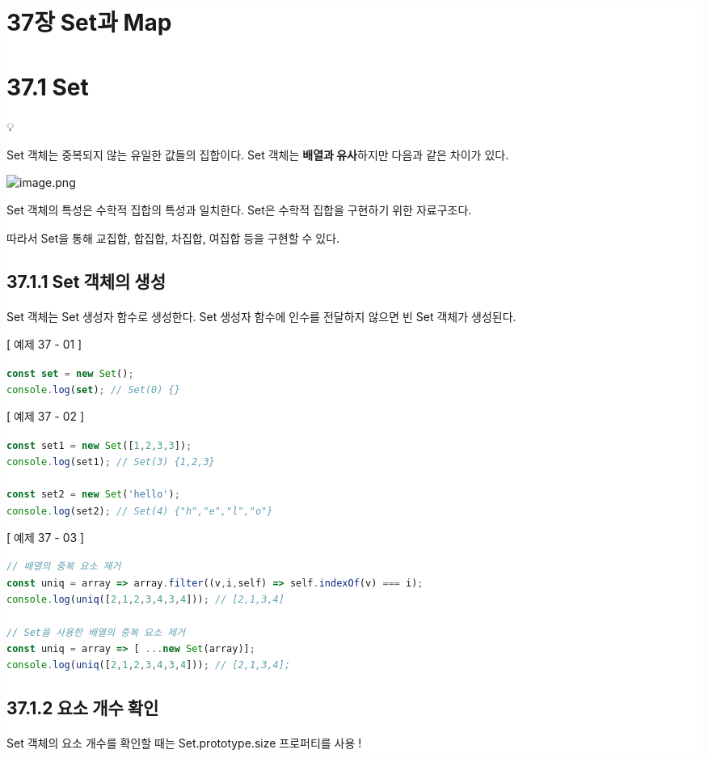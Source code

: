 # 37장 Set과 Map

# 37.1 Set

<aside>
💡

Set 객체는 중복되지 않는 유일한 값들의 집합이다. Set 객체는 **배열과 유사**하지만 다음과 같은 차이가 있다.

</aside>

![image.png](./images/37-1.webp)

Set 객체의 특성은 수학적 집합의 특성과 일치한다. Set은 수학적 집합을 구현하기 위한 자료구조다.

따라서 Set을 통해 교집합, 합집합, 차집합, 여집합 등을 구현할 수 있다.

## 37.1.1 Set 객체의 생성

Set 객체는 Set 생성자 함수로 생성한다. Set 생성자 함수에 인수를 전달하지 않으면 빈 Set 객체가 생성된다.

[ 예제 37 - 01 ]

```jsx
const set = new Set();
console.log(set); // Set(0) {}
```

[ 예제 37 - 02 ] 

```jsx
const set1 = new Set([1,2,3,3]);
console.log(set1); // Set(3) {1,2,3}

const set2 = new Set('hello');
console.log(set2); // Set(4) {"h","e","l","o"}
```

[ 예제 37 - 03 ]

```jsx
// 배열의 중복 요소 제거
const uniq = array => array.filter((v,i,self) => self.indexOf(v) === i);
console.log(uniq([2,1,2,3,4,3,4])); // [2,1,3,4]

// Set을 사용한 배열의 중복 요소 제거
const uniq = array => [ ...new Set(array)];
console.log(uniq([2,1,2,3,4,3,4])); // [2,1,3,4];
```

## 37.1.2 요소 개수 확인

Set 객체의 요소 개수를 확인할 때는 Set.prototype.size 프로퍼티를 사용 !
